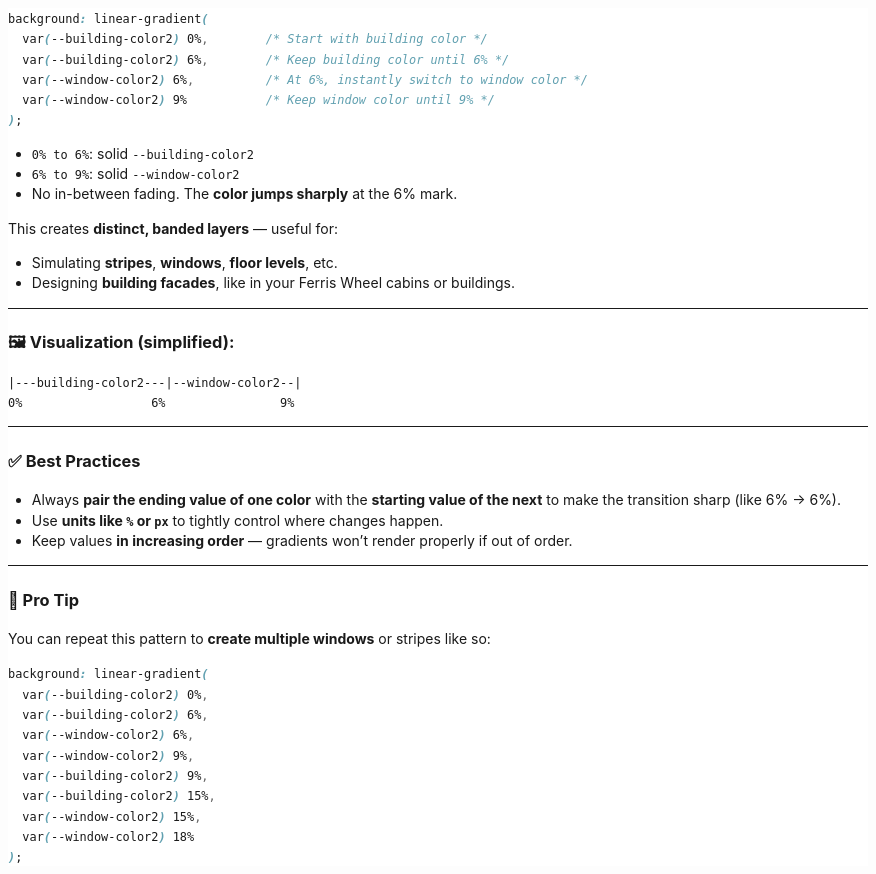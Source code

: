 ```css
background: linear-gradient(
  var(--building-color2) 0%,        /* Start with building color */
  var(--building-color2) 6%,        /* Keep building color until 6% */
  var(--window-color2) 6%,          /* At 6%, instantly switch to window color */
  var(--window-color2) 9%           /* Keep window color until 9% */
);
```

* `0% to 6%`: solid `--building-color2`
* `6% to 9%`: solid `--window-color2`
* No in-between fading. The **color jumps sharply** at the 6% mark.

This creates **distinct, banded layers** — useful for:

* Simulating **stripes**, **windows**, **floor levels**, etc.
* Designing **building facades**, like in your Ferris Wheel cabins or buildings.

---

### 🖼️ Visualization (simplified):

```
|---building-color2---|--window-color2--|
0%                  6%                9%
```

---

### ✅ Best Practices

* Always **pair the ending value of one color** with the **starting value of the next** to make the transition sharp (like 6% → 6%).
* Use **units like `%` or `px`** to tightly control where changes happen.
* Keep values **in increasing order** — gradients won’t render properly if out of order.

---

### 🧪 Pro Tip

You can repeat this pattern to **create multiple windows** or stripes like so:

```css
background: linear-gradient(
  var(--building-color2) 0%,
  var(--building-color2) 6%,
  var(--window-color2) 6%,
  var(--window-color2) 9%,
  var(--building-color2) 9%,
  var(--building-color2) 15%,
  var(--window-color2) 15%,
  var(--window-color2) 18%
);
```

